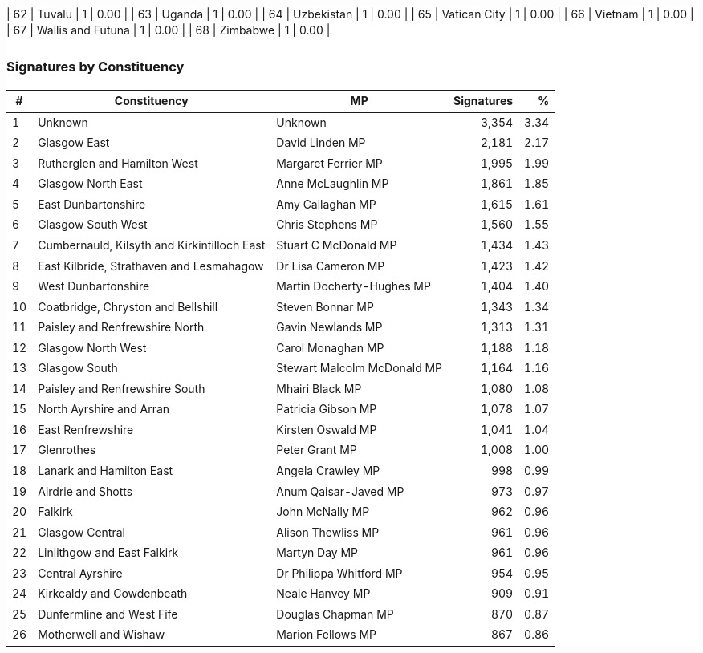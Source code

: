 | 62 | Tuvalu | 1 | 0.00 |
| 63 | Uganda | 1 | 0.00 |
| 64 | Uzbekistan | 1 | 0.00 |
| 65 | Vatican City | 1 | 0.00 |
| 66 | Vietnam | 1 | 0.00 |
| 67 | Wallis and Futuna | 1 | 0.00 |
| 68 | Zimbabwe | 1 | 0.00 |

### Signatures by Constituency

| # | Constituency | MP | Signatures | % |
| - | - | - | -: | -: |
| 1 | Unknown | Unknown | 3,354 | 3.34 |
| 2 | Glasgow East | David Linden MP | 2,181 | 2.17 |
| 3 | Rutherglen and Hamilton West | Margaret Ferrier MP | 1,995 | 1.99 |
| 4 | Glasgow North East | Anne McLaughlin MP | 1,861 | 1.85 |
| 5 | East Dunbartonshire | Amy Callaghan MP | 1,615 | 1.61 |
| 6 | Glasgow South West | Chris Stephens MP | 1,560 | 1.55 |
| 7 | Cumbernauld, Kilsyth and Kirkintilloch East | Stuart C McDonald MP | 1,434 | 1.43 |
| 8 | East Kilbride, Strathaven and Lesmahagow | Dr Lisa Cameron MP | 1,423 | 1.42 |
| 9 | West Dunbartonshire | Martin Docherty-Hughes MP | 1,404 | 1.40 |
| 10 | Coatbridge, Chryston and Bellshill | Steven Bonnar MP | 1,343 | 1.34 |
| 11 | Paisley and Renfrewshire North | Gavin Newlands MP | 1,313 | 1.31 |
| 12 | Glasgow North West | Carol Monaghan MP | 1,188 | 1.18 |
| 13 | Glasgow South | Stewart Malcolm McDonald MP | 1,164 | 1.16 |
| 14 | Paisley and Renfrewshire South | Mhairi Black MP | 1,080 | 1.08 |
| 15 | North Ayrshire and Arran | Patricia Gibson MP | 1,078 | 1.07 |
| 16 | East Renfrewshire | Kirsten Oswald MP | 1,041 | 1.04 |
| 17 | Glenrothes | Peter Grant MP | 1,008 | 1.00 |
| 18 | Lanark and Hamilton East | Angela Crawley MP | 998 | 0.99 |
| 19 | Airdrie and Shotts | Anum Qaisar-Javed MP | 973 | 0.97 |
| 20 | Falkirk | John McNally MP | 962 | 0.96 |
| 21 | Glasgow Central | Alison Thewliss MP | 961 | 0.96 |
| 22 | Linlithgow and East Falkirk | Martyn Day MP | 961 | 0.96 |
| 23 | Central Ayrshire | Dr Philippa Whitford MP | 954 | 0.95 |
| 24 | Kirkcaldy and Cowdenbeath | Neale Hanvey MP | 909 | 0.91 |
| 25 | Dunfermline and West Fife | Douglas Chapman MP | 870 | 0.87 |
| 26 | Motherwell and Wishaw | Marion Fellows MP | 867 | 0.86 |